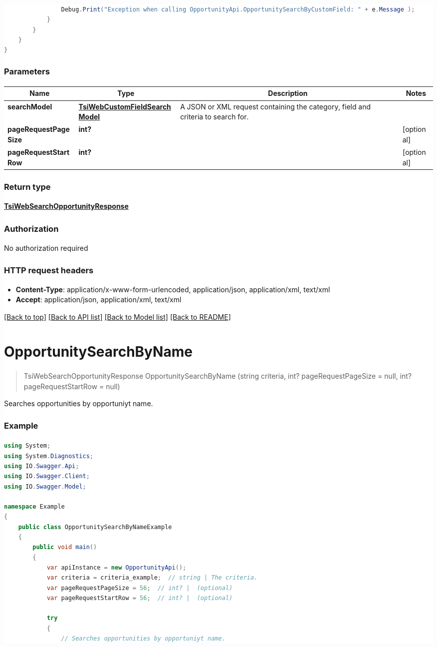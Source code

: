 ```csharp
                Debug.Print("Exception when calling OpportunityApi.OpportunitySearchByCustomField: " + e.Message );
            }
        }
    }
}
```

### Parameters

Name | Type | Description  | Notes
------------- | ------------- | ------------- | -------------
 **searchModel** | [**TsiWebCustomFieldSearchModel**](TsiWebCustomFieldSearchModel.md)| A JSON or XML request containing the category, field and criteria to search for. | 
 **pageRequestPageSize** | **int?**|  | [optional] 
 **pageRequestStartRow** | **int?**|  | [optional] 

### Return type

[**TsiWebSearchOpportunityResponse**](TsiWebSearchOpportunityResponse.md)

### Authorization

No authorization required

### HTTP request headers

 - **Content-Type**: application/x-www-form-urlencoded, application/json, application/xml, text/xml
 - **Accept**: application/json, application/xml, text/xml

[[Back to top]](#) [[Back to API list]](../README.md#documentation-for-api-endpoints) [[Back to Model list]](../README.md#documentation-for-models) [[Back to README]](../README.md)

<a name="opportunitysearchbyname"></a>
# **OpportunitySearchByName**
> TsiWebSearchOpportunityResponse OpportunitySearchByName (string criteria, int? pageRequestPageSize = null, int? pageRequestStartRow = null)

Searches opportunities by opportuniyt name.

### Example
```csharp
using System;
using System.Diagnostics;
using IO.Swagger.Api;
using IO.Swagger.Client;
using IO.Swagger.Model;

namespace Example
{
    public class OpportunitySearchByNameExample
    {
        public void main()
        {
            var apiInstance = new OpportunityApi();
            var criteria = criteria_example;  // string | The criteria.
            var pageRequestPageSize = 56;  // int? |  (optional) 
            var pageRequestStartRow = 56;  // int? |  (optional) 

            try
            {
                // Searches opportunities by opportuniyt name.
```
